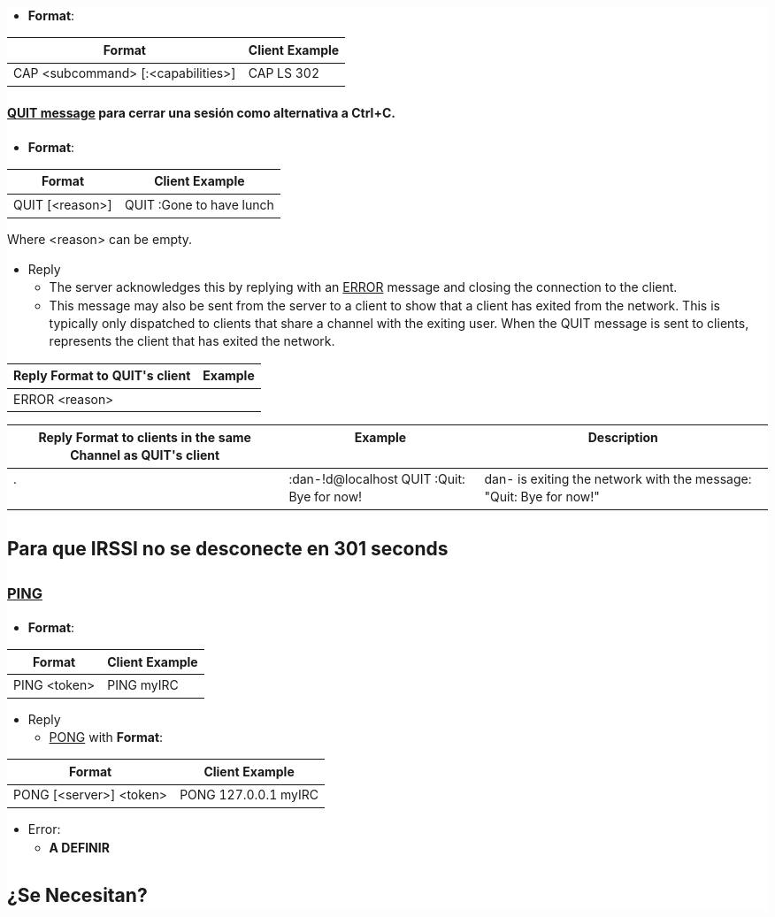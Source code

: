 - **Format**: 

Format | Client Example
 ----  | -------  
CAP \<subcommand\> [:\<capabilities\>] | CAP LS 302

#### [QUIT message](https://modern.ircdocs.horse/#quit-message) para cerrar una sesión como alternativa a **Ctrl+C**.

- **Format**: 

Format | Client Example
 ----  | -------  
QUIT [\<reason\>] |  QUIT :Gone to have lunch

Where \<reason\> can be empty.

- Reply
	-  The server acknowledges this by replying with an [ERROR](https://modern.ircdocs.horse/#error-message) message and closing the connection to the client. 
	- This message may also be sent from the server to a client to show that a client has exited from the network. This is typically only dispatched to clients that share a channel with the exiting user. When the QUIT message is sent to clients, <source> represents the client that has exited the network.

Reply Format to QUIT's client | Example
 ---------------------------  | -------  
ERROR \<reason\>              |

Reply Format to clients in the same Channel as  QUIT's client  | Example | Description
 -----------------------------------------------------------  | ------- | ----------
. | :dan-!d@localhost QUIT :Quit: Bye for now! | dan- is exiting the network with the message: "Quit: Bye for now!"

## Para que IRSSI no se desconecte en 301 seconds

### [PING](https://modern.ircdocs.horse/#pong-message)

- **Format**: 

Format | Client Example
 ----  | -------  
PING \<token\> | PING myIRC |

- Reply
	- [PONG](https://modern.ircdocs.horse/#pong-message) with **Format**: 

Format | Client Example
 ----  | -------  
PONG [\<server\>] \<token\> | PONG 127.0.0.1 myIRC

- Error:
	- **A DEFINIR**

## ¿Se Necesitan?
